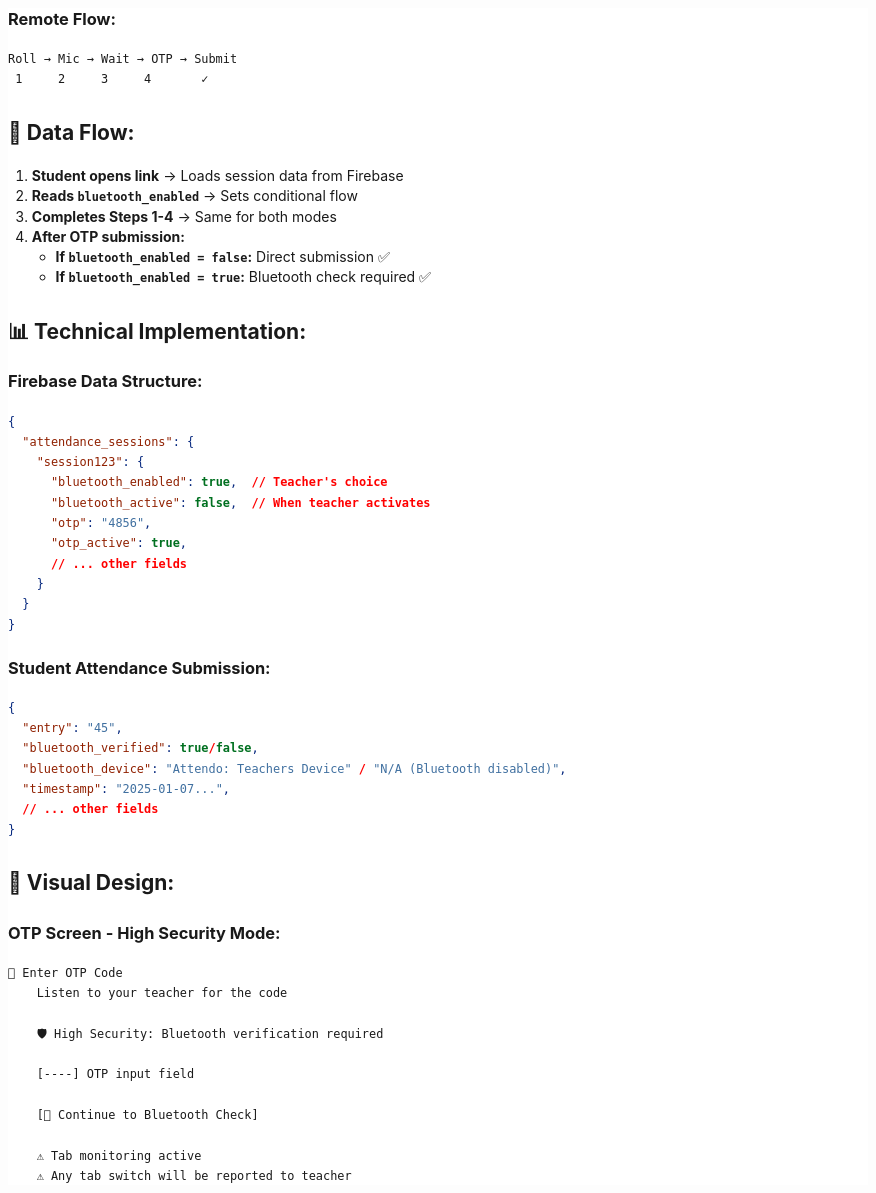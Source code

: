 ### **Remote Flow:**
```
Roll → Mic → Wait → OTP → Submit
 1     2     3     4       ✓
```

## 🔄 **Data Flow:**

1. **Student opens link** → Loads session data from Firebase
2. **Reads `bluetooth_enabled`** → Sets conditional flow
3. **Completes Steps 1-4** → Same for both modes
4. **After OTP submission:**
   - **If `bluetooth_enabled = false`:** Direct submission ✅
   - **If `bluetooth_enabled = true`:** Bluetooth check required ✅

## 📊 **Technical Implementation:**

### **Firebase Data Structure:**
```json
{
  "attendance_sessions": {
    "session123": {
      "bluetooth_enabled": true,  // Teacher's choice
      "bluetooth_active": false,  // When teacher activates
      "otp": "4856",
      "otp_active": true,
      // ... other fields
    }
  }
}
```

### **Student Attendance Submission:**
```json
{
  "entry": "45",
  "bluetooth_verified": true/false,
  "bluetooth_device": "Attendo: Teachers Device" / "N/A (Bluetooth disabled)",
  "timestamp": "2025-01-07...",
  // ... other fields
}
```

## 🎨 **Visual Design:**

### **OTP Screen - High Security Mode:**
```
📱 Enter OTP Code
    Listen to your teacher for the code

    🛡️ High Security: Bluetooth verification required

    [----] OTP input field

    [🔵 Continue to Bluetooth Check]

    ⚠️ Tab monitoring active
    ⚠️ Any tab switch will be reported to teacher
```
